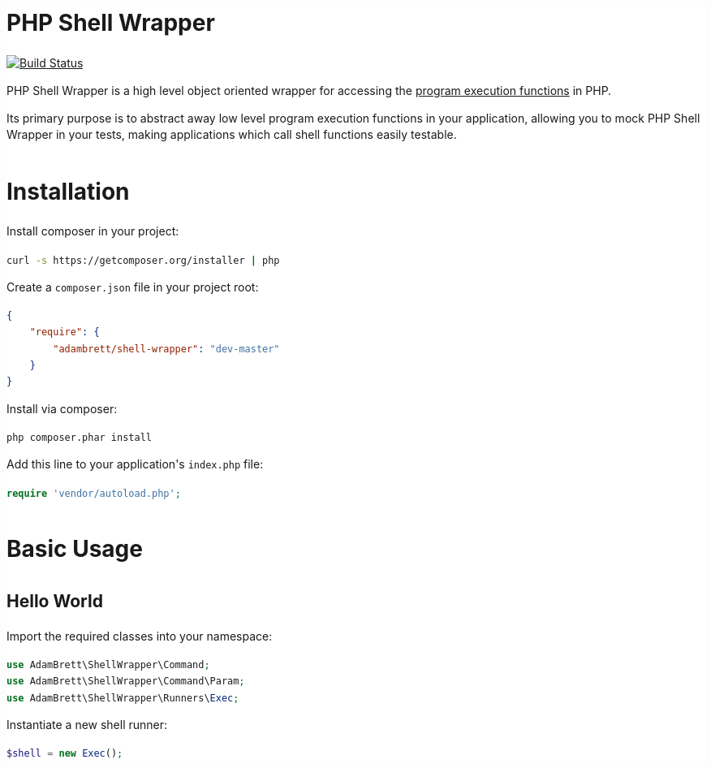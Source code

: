 PHP Shell Wrapper
=================

[![Build Status](https://travis-ci.org/adambrett/php-shell-wrapper.png?branch=master)](https://travis-ci.org/adambrett/php-shell-wrapper)

PHP Shell Wrapper is a high level object oriented wrapper for accessing the [program execution functions](http://php.net/exec) in PHP.

Its primary purpose is to abstract away low level program execution functions in your application, allowing you to mock PHP Shell Wrapper in your tests, making applications which call shell functions easily testable.

Installation
============

Install composer in your project:

```bash
curl -s https://getcomposer.org/installer | php
```

Create a `composer.json` file in your project root:

```json
{
    "require": {
        "adambrett/shell-wrapper": "dev-master"
    }
}
```

Install via composer:

```bash
php composer.phar install
```

Add this line to your application's `index.php` file:

```php
require 'vendor/autoload.php';
```

Basic Usage
===========

Hello World
-----------

Import the required classes into your namespace:

```php
use AdamBrett\ShellWrapper\Command;
use AdamBrett\ShellWrapper\Command\Param;
use AdamBrett\ShellWrapper\Runners\Exec;
```

Instantiate a new shell runner:

```php
$shell = new Exec();
```
